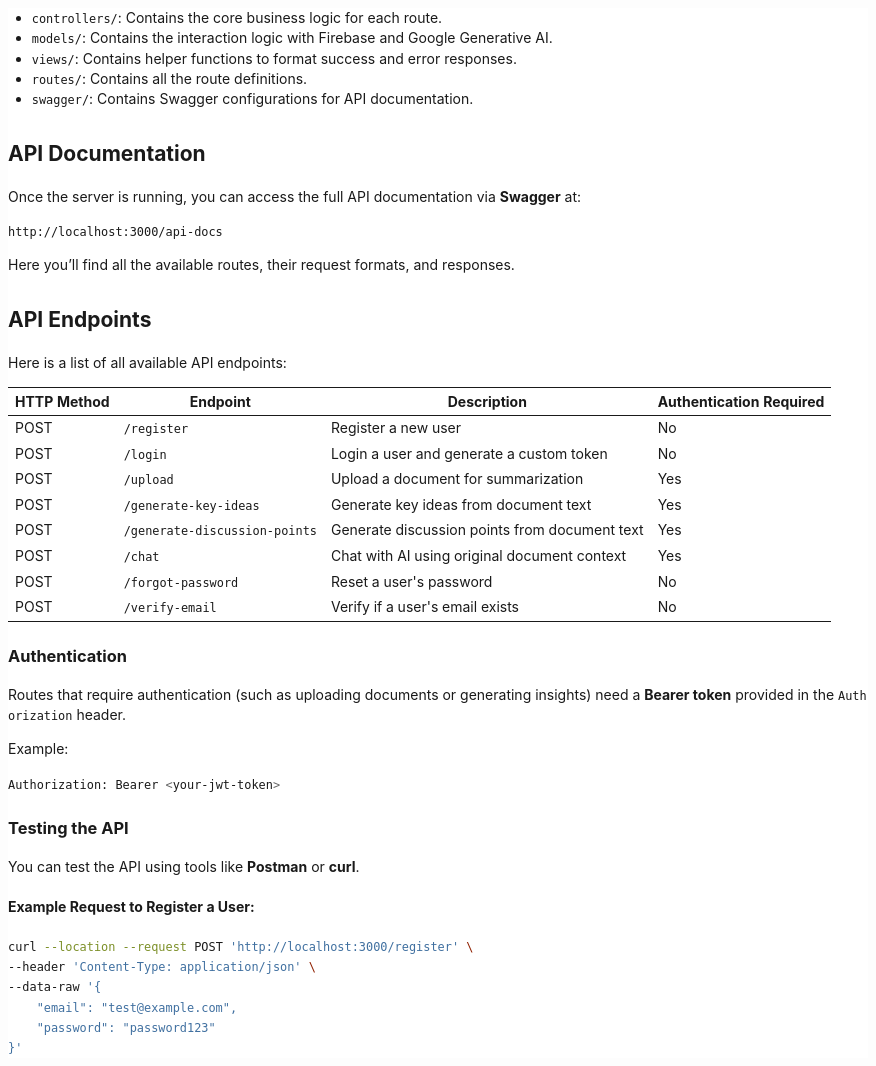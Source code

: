 - `controllers/`: Contains the core business logic for each route.
- `models/`: Contains the interaction logic with Firebase and Google Generative AI.
- `views/`: Contains helper functions to format success and error responses.
- `routes/`: Contains all the route definitions.
- `swagger/`: Contains Swagger configurations for API documentation.

## API Documentation

Once the server is running, you can access the full API documentation via **Swagger** at:

```
http://localhost:3000/api-docs
```

Here you’ll find all the available routes, their request formats, and responses.

## API Endpoints

Here is a list of all available API endpoints:

| HTTP Method | Endpoint                      | Description                                   | Authentication Required |
|-------------|-------------------------------|-----------------------------------------------|-------------------------|
| POST        | `/register`                   | Register a new user                           | No                      |
| POST        | `/login`                      | Login a user and generate a custom token      | No                      |
| POST        | `/upload`                     | Upload a document for summarization           | Yes                     |
| POST        | `/generate-key-ideas`         | Generate key ideas from document text         | Yes                     |
| POST        | `/generate-discussion-points` | Generate discussion points from document text | Yes                     |
| POST        | `/chat`                       | Chat with AI using original document context  | Yes                     |
| POST        | `/forgot-password`            | Reset a user's password                       | No                      |
| POST        | `/verify-email`               | Verify if a user's email exists               | No                      |

### Authentication

Routes that require authentication (such as uploading documents or generating insights) need a **Bearer token** provided in the `Authorization` header.

Example:
```bash
Authorization: Bearer <your-jwt-token>
```

### Testing the API

You can test the API using tools like **Postman** or **curl**.

#### Example Request to Register a User:

```bash
curl --location --request POST 'http://localhost:3000/register' \
--header 'Content-Type: application/json' \
--data-raw '{
    "email": "test@example.com",
    "password": "password123"
}'
```
